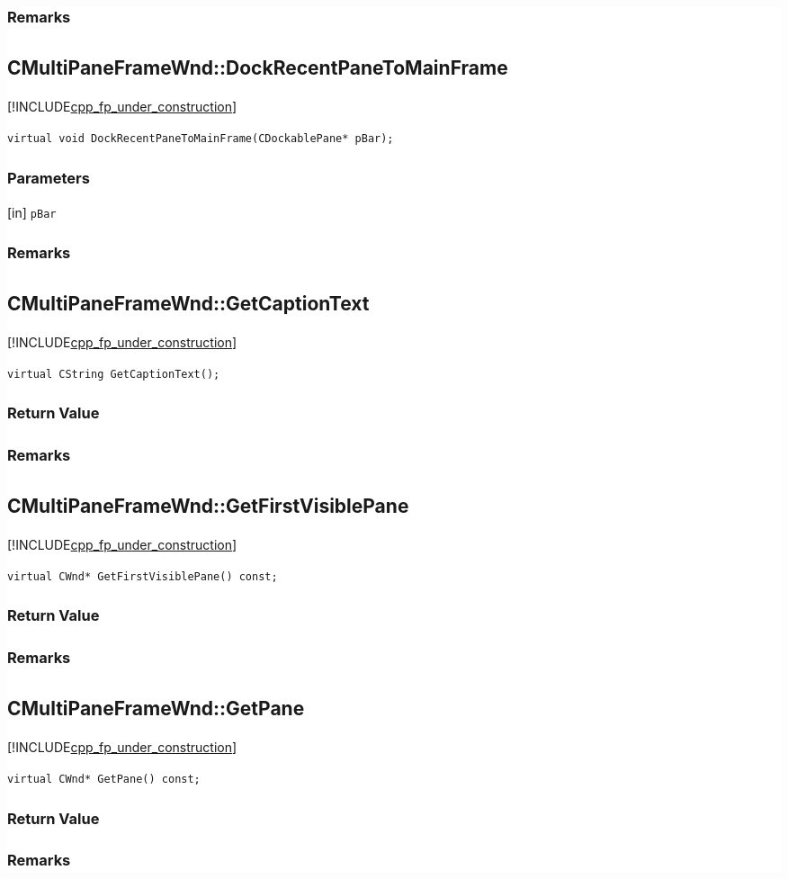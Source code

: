 ### Remarks  
  
##  <a name="dockrecentpanetomainframe"></a>  CMultiPaneFrameWnd::DockRecentPaneToMainFrame  
 [!INCLUDE[cpp_fp_under_construction](../../mfc/reference/includes/cpp_fp_under_construction_md.md)]  
  
```  
virtual void DockRecentPaneToMainFrame(CDockablePane* pBar);
```  
  
### Parameters  
 [in] `pBar`  
  
### Remarks  
  
##  <a name="getcaptiontext"></a>  CMultiPaneFrameWnd::GetCaptionText  
 [!INCLUDE[cpp_fp_under_construction](../../mfc/reference/includes/cpp_fp_under_construction_md.md)]  
  
```  
virtual CString GetCaptionText();
```  
  
### Return Value  
  
### Remarks  
  
##  <a name="getfirstvisiblepane"></a>  CMultiPaneFrameWnd::GetFirstVisiblePane  
 [!INCLUDE[cpp_fp_under_construction](../../mfc/reference/includes/cpp_fp_under_construction_md.md)]  
  
```  
virtual CWnd* GetFirstVisiblePane() const;  
```  
  
### Return Value  
  
### Remarks  
  
##  <a name="getpane"></a>  CMultiPaneFrameWnd::GetPane  
 [!INCLUDE[cpp_fp_under_construction](../../mfc/reference/includes/cpp_fp_under_construction_md.md)]  
  
```  
virtual CWnd* GetPane() const;  
```  
  
### Return Value  
  
### Remarks  
  